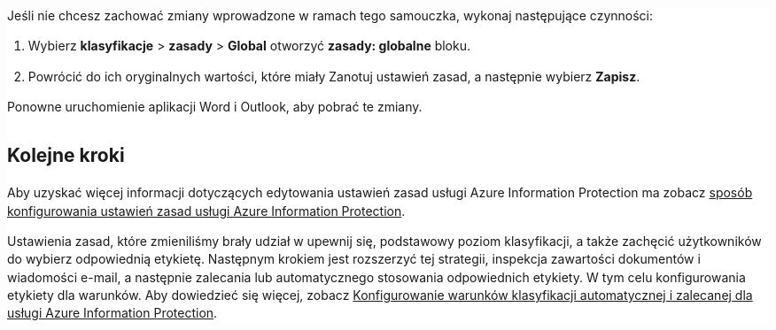 Jeśli nie chcesz zachować zmiany wprowadzone w ramach tego samouczka, wykonaj następujące czynności:

1. Wybierz **klasyfikacje** > **zasady** > **Global** otworzyć **zasady: globalne** bloku.

2. Powrócić do ich oryginalnych wartości, które miały Zanotuj ustawień zasad, a następnie wybierz **Zapisz**.

Ponowne uruchomienie aplikacji Word i Outlook, aby pobrać te zmiany.

## <a name="next-steps"></a>Kolejne kroki

Aby uzyskać więcej informacji dotyczących edytowania ustawień zasad usługi Azure Information Protection ma zobacz [sposób konfigurowania ustawień zasad usługi Azure Information Protection](configure-policy-settings.md).

Ustawienia zasad, które zmieniliśmy brały udział w upewnij się, podstawowy poziom klasyfikacji, a także zachęcić użytkowników do wybierz odpowiednią etykietę. Następnym krokiem jest rozszerzyć tej strategii, inspekcja zawartości dokumentów i wiadomości e-mail, a następnie zalecania lub automatycznego stosowania odpowiednich etykiety. W tym celu konfigurowania etykiety dla warunków. Aby dowiedzieć się więcej, zobacz [Konfigurowanie warunków klasyfikacji automatycznej i zalecanej dla usługi Azure Information Protection](configure-policy-classification.md).
